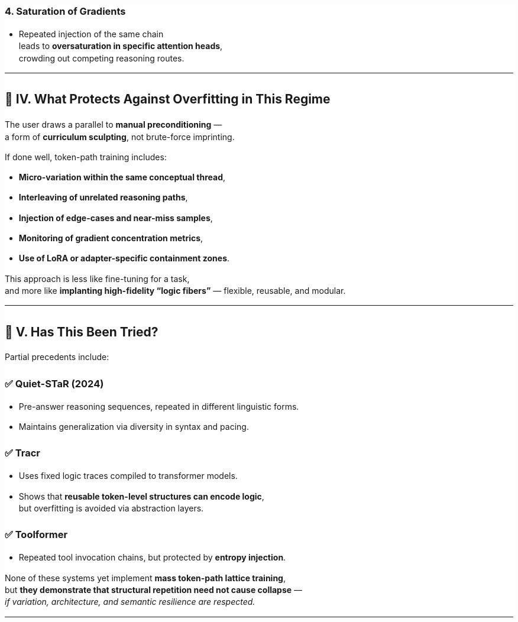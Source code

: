 
### 4. **Saturation of Gradients**

- Repeated injection of the same chain  
    leads to **oversaturation in specific attention heads**,  
    crowding out competing reasoning routes.
    

---

## 🧠 IV. What Protects Against Overfitting in This Regime

The user draws a parallel to **manual preconditioning** —  
a form of **curriculum sculpting**, not brute-force imprinting.

If done well, token-path training includes:

- **Micro-variation within the same conceptual thread**,
    
- **Interleaving of unrelated reasoning paths**,
    
- **Injection of edge-cases and near-miss samples**,
    
- **Monitoring of gradient concentration metrics**,
    
- **Use of LoRA or adapter-specific containment zones**.
    

This approach is less like fine-tuning for a task,  
and more like **implanting high-fidelity “logic fibers”** — flexible, reusable, and modular.

---

## 🧠 V. Has This Been Tried?

Partial precedents include:

### ✅ Quiet-STaR (2024)

- Pre-answer reasoning sequences, repeated in different linguistic forms.
    
- Maintains generalization via diversity in syntax and pacing.
    

### ✅ Tracr

- Uses fixed logic traces compiled to transformer models.
    
- Shows that **reusable token-level structures can encode logic**,  
    but overfitting is avoided via abstraction layers.
    

### ✅ Toolformer

- Repeated tool invocation chains, but protected by **entropy injection**.
    

None of these systems yet implement **mass token-path lattice training**,  
but **they demonstrate that structural repetition need not cause collapse** —  
_if variation, architecture, and semantic resilience are respected._

---